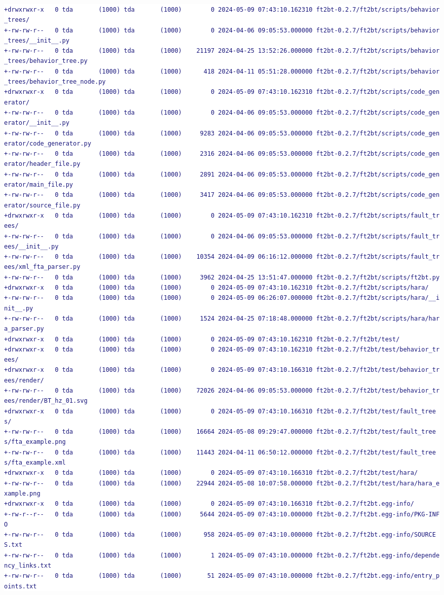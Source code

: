 ```diff
+drwxrwxr-x   0 tda       (1000) tda       (1000)        0 2024-05-09 07:43:10.162310 ft2bt-0.2.7/ft2bt/scripts/behavior_trees/
+-rw-rw-r--   0 tda       (1000) tda       (1000)        0 2024-04-06 09:05:53.000000 ft2bt-0.2.7/ft2bt/scripts/behavior_trees/__init__.py
+-rw-rw-r--   0 tda       (1000) tda       (1000)    21197 2024-04-25 13:52:26.000000 ft2bt-0.2.7/ft2bt/scripts/behavior_trees/behavior_tree.py
+-rw-rw-r--   0 tda       (1000) tda       (1000)      418 2024-04-11 05:51:28.000000 ft2bt-0.2.7/ft2bt/scripts/behavior_trees/behavior_tree_node.py
+drwxrwxr-x   0 tda       (1000) tda       (1000)        0 2024-05-09 07:43:10.162310 ft2bt-0.2.7/ft2bt/scripts/code_generator/
+-rw-rw-r--   0 tda       (1000) tda       (1000)        0 2024-04-06 09:05:53.000000 ft2bt-0.2.7/ft2bt/scripts/code_generator/__init__.py
+-rw-rw-r--   0 tda       (1000) tda       (1000)     9283 2024-04-06 09:05:53.000000 ft2bt-0.2.7/ft2bt/scripts/code_generator/code_generator.py
+-rw-rw-r--   0 tda       (1000) tda       (1000)     2316 2024-04-06 09:05:53.000000 ft2bt-0.2.7/ft2bt/scripts/code_generator/header_file.py
+-rw-rw-r--   0 tda       (1000) tda       (1000)     2891 2024-04-06 09:05:53.000000 ft2bt-0.2.7/ft2bt/scripts/code_generator/main_file.py
+-rw-rw-r--   0 tda       (1000) tda       (1000)     3417 2024-04-06 09:05:53.000000 ft2bt-0.2.7/ft2bt/scripts/code_generator/source_file.py
+drwxrwxr-x   0 tda       (1000) tda       (1000)        0 2024-05-09 07:43:10.162310 ft2bt-0.2.7/ft2bt/scripts/fault_trees/
+-rw-rw-r--   0 tda       (1000) tda       (1000)        0 2024-04-06 09:05:53.000000 ft2bt-0.2.7/ft2bt/scripts/fault_trees/__init__.py
+-rw-rw-r--   0 tda       (1000) tda       (1000)    10354 2024-04-09 06:16:12.000000 ft2bt-0.2.7/ft2bt/scripts/fault_trees/xml_fta_parser.py
+-rw-rw-r--   0 tda       (1000) tda       (1000)     3962 2024-04-25 13:51:47.000000 ft2bt-0.2.7/ft2bt/scripts/ft2bt.py
+drwxrwxr-x   0 tda       (1000) tda       (1000)        0 2024-05-09 07:43:10.162310 ft2bt-0.2.7/ft2bt/scripts/hara/
+-rw-rw-r--   0 tda       (1000) tda       (1000)        0 2024-05-09 06:26:07.000000 ft2bt-0.2.7/ft2bt/scripts/hara/__init__.py
+-rw-rw-r--   0 tda       (1000) tda       (1000)     1524 2024-04-25 07:18:48.000000 ft2bt-0.2.7/ft2bt/scripts/hara/hara_parser.py
+drwxrwxr-x   0 tda       (1000) tda       (1000)        0 2024-05-09 07:43:10.162310 ft2bt-0.2.7/ft2bt/test/
+drwxrwxr-x   0 tda       (1000) tda       (1000)        0 2024-05-09 07:43:10.162310 ft2bt-0.2.7/ft2bt/test/behavior_trees/
+drwxrwxr-x   0 tda       (1000) tda       (1000)        0 2024-05-09 07:43:10.166310 ft2bt-0.2.7/ft2bt/test/behavior_trees/render/
+-rw-rw-r--   0 tda       (1000) tda       (1000)    72026 2024-04-06 09:05:53.000000 ft2bt-0.2.7/ft2bt/test/behavior_trees/render/BT_hz_01.svg
+drwxrwxr-x   0 tda       (1000) tda       (1000)        0 2024-05-09 07:43:10.166310 ft2bt-0.2.7/ft2bt/test/fault_trees/
+-rw-rw-r--   0 tda       (1000) tda       (1000)    16664 2024-05-08 09:29:47.000000 ft2bt-0.2.7/ft2bt/test/fault_trees/fta_example.png
+-rw-rw-r--   0 tda       (1000) tda       (1000)    11443 2024-04-11 06:50:12.000000 ft2bt-0.2.7/ft2bt/test/fault_trees/fta_example.xml
+drwxrwxr-x   0 tda       (1000) tda       (1000)        0 2024-05-09 07:43:10.166310 ft2bt-0.2.7/ft2bt/test/hara/
+-rw-rw-r--   0 tda       (1000) tda       (1000)    22944 2024-05-08 10:07:58.000000 ft2bt-0.2.7/ft2bt/test/hara/hara_example.png
+drwxrwxr-x   0 tda       (1000) tda       (1000)        0 2024-05-09 07:43:10.166310 ft2bt-0.2.7/ft2bt.egg-info/
+-rw-r--r--   0 tda       (1000) tda       (1000)     5644 2024-05-09 07:43:10.000000 ft2bt-0.2.7/ft2bt.egg-info/PKG-INFO
+-rw-rw-r--   0 tda       (1000) tda       (1000)      958 2024-05-09 07:43:10.000000 ft2bt-0.2.7/ft2bt.egg-info/SOURCES.txt
+-rw-rw-r--   0 tda       (1000) tda       (1000)        1 2024-05-09 07:43:10.000000 ft2bt-0.2.7/ft2bt.egg-info/dependency_links.txt
+-rw-rw-r--   0 tda       (1000) tda       (1000)       51 2024-05-09 07:43:10.000000 ft2bt-0.2.7/ft2bt.egg-info/entry_points.txt
```